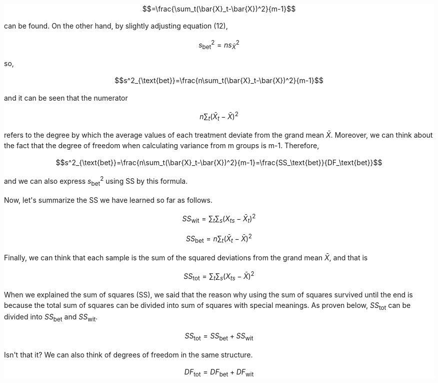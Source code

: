 $$=\frac{\sum_t(\bar{X}_t-\bar{X})^2}{m-1}$$

can be found. On the other hand, by slightly adjusting equation (12),

$$s^2_\text{bet}=ns^2_{\bar{X}}$$

so,

$$s^2_{\text{bet}}=\frac{n\sum_t(\bar{X}_t-\bar{X})^2}{m-1}$$

and it can be seen that the numerator

$$n\sum_t(\bar{X}_t-\bar{X})^2$$

refers to the degree by which the average values ​​of each treatment deviate from the grand mean $\bar{X}$. Moreover, we can think about the fact that the degree of freedom when calculating variance from m groups is m-1. Therefore,

$$s^2_{\text{bet}}=\frac{n\sum_t(\bar{X}_t-\bar{X})^2}{m-1}=\frac{SS_\text{bet}}{DF_\text{bet}}$$

and we can also express $s^2_{\text{bet}}$ using SS by this formula.

Now, let's summarize the SS we have learned so far as follows.

$$SS_\text{wit}=\sum_t\sum_s\left(X_{ts}-\bar{X}_t\right)^2$$

$$SS_\text{bet}=n\sum_t\left(\bar{X}_t-\bar{X}\right)^2$$

Finally, we can think that each sample is the sum of the squared deviations from the grand mean $\bar{X}$, and that is

$$SS_\text{tot}=\sum_t\sum_s\left(X_{ts}-\bar{X}\right)^2$$

When we explained the sum of squares (SS), we said that the reason why using the sum of squares survived until the end is because the total sum of squares can be divided into sum of squares with special meanings. As proven below, $SS_\text{tot}$ can be divided into $SS_\text{bet}$ and $SS_\text{wit}$.

$$SS_{\text{tot}}=SS_{\text{bet}} + SS_{\text{wit}}$$

Isn't that it? We can also think of degrees of freedom in the same structure.

$$DF_{\text{tot}}=DF_{\text{bet}} + DF_{\text{wit}}$$

<p align = "center">